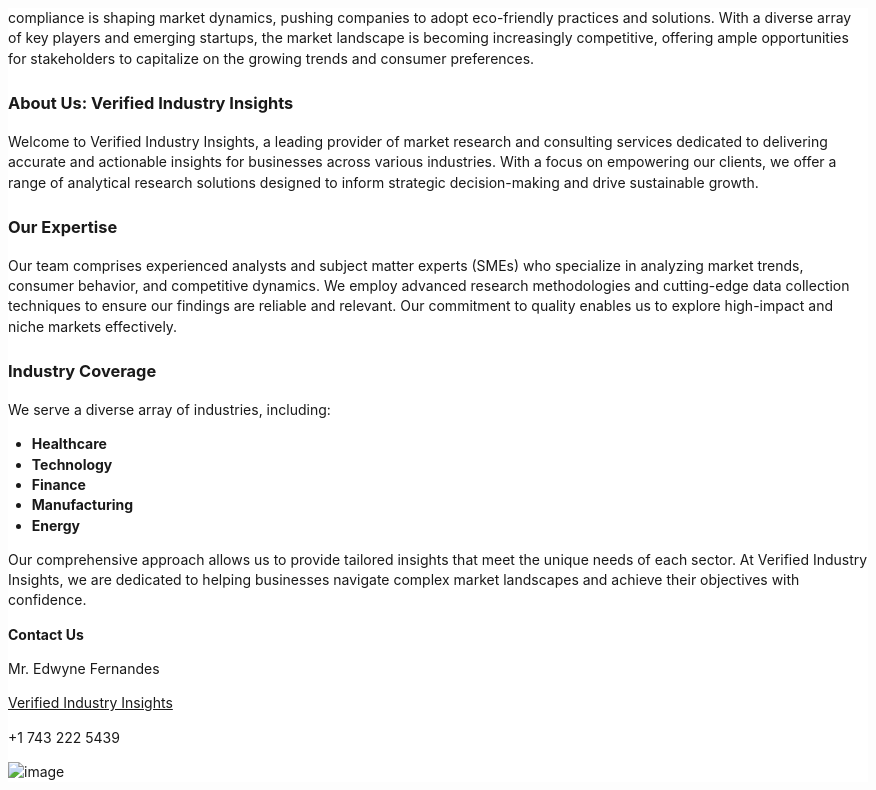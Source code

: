 compliance is shaping market dynamics, pushing companies to adopt eco-friendly practices and solutions. With a diverse array of key players and emerging startups, the market landscape is becoming increasingly competitive, offering ample opportunities for stakeholders to capitalize on the growing trends and consumer preferences.</p><h3>About Us: Verified Industry Insights</h3><p>Welcome to Verified Industry Insights, a leading provider of market research and consulting services dedicated to delivering accurate and actionable insights for businesses across various industries. With a focus on empowering our clients, we offer a range of analytical research solutions designed to inform strategic decision-making and drive sustainable growth.</p><h3>Our Expertise</h3><p>Our team comprises experienced analysts and subject matter experts (SMEs) who specialize in analyzing market trends, consumer behavior, and competitive dynamics. We employ advanced research methodologies and cutting-edge data collection techniques to ensure our findings are reliable and relevant. Our commitment to quality enables us to explore high-impact and niche markets effectively.</p><h3>Industry Coverage</h3><p>We serve a diverse array of industries, including:</p><ul><li><strong>Healthcare</strong></li><li><strong>Technology</strong></li><li><strong>Finance</strong></li><li><strong>Manufacturing</strong></li><li><strong>Energy</strong></li></ul><p>Our comprehensive approach allows us to provide tailored insights that meet the unique needs of each sector. At Verified Industry Insights, we are dedicated to helping businesses navigate complex market landscapes and achieve their objectives with confidence.</p><p><strong>Contact Us</strong></p><p>Mr. Edwyne Fernandes</p><p><a href="https://www.verifiedindustryinsights.com/">Verified Industry Insights</a></p><p>+1 743 222 5439</p>
![image](https://github.com/user-attachments/assets/ac77a3fa-17e5-4614-8c01-6ed5f5e1a572)
